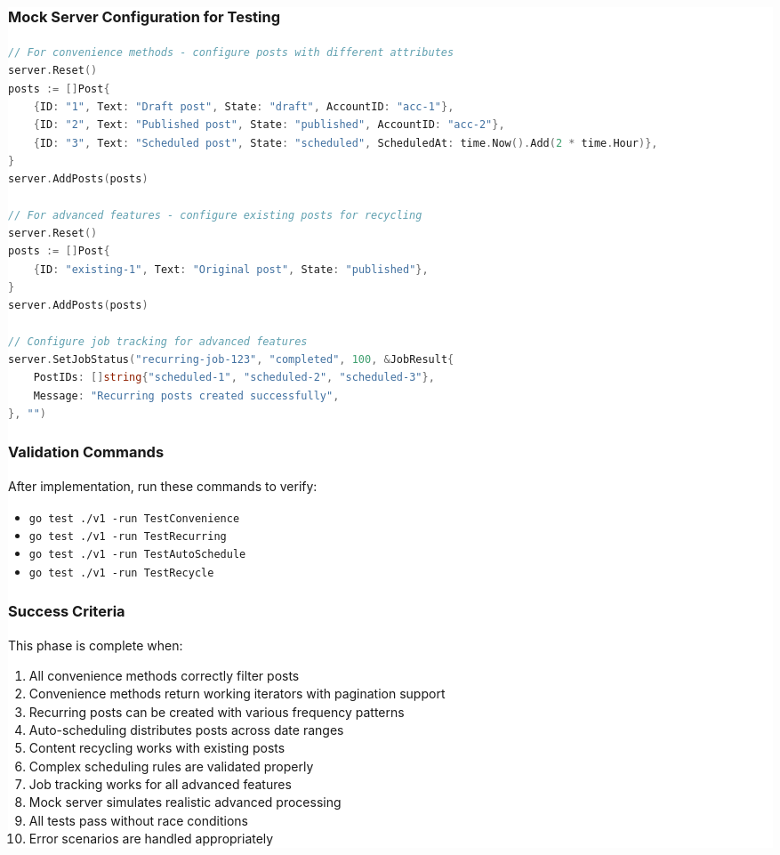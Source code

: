 ### Mock Server Configuration for Testing
```go
// For convenience methods - configure posts with different attributes
server.Reset()
posts := []Post{
    {ID: "1", Text: "Draft post", State: "draft", AccountID: "acc-1"},
    {ID: "2", Text: "Published post", State: "published", AccountID: "acc-2"},
    {ID: "3", Text: "Scheduled post", State: "scheduled", ScheduledAt: time.Now().Add(2 * time.Hour)},
}
server.AddPosts(posts)

// For advanced features - configure existing posts for recycling
server.Reset()
posts := []Post{
    {ID: "existing-1", Text: "Original post", State: "published"},
}
server.AddPosts(posts)

// Configure job tracking for advanced features
server.SetJobStatus("recurring-job-123", "completed", 100, &JobResult{
    PostIDs: []string{"scheduled-1", "scheduled-2", "scheduled-3"},
    Message: "Recurring posts created successfully",
}, "")
```

### Validation Commands
After implementation, run these commands to verify:
- `go test ./v1 -run TestConvenience`
- `go test ./v1 -run TestRecurring`
- `go test ./v1 -run TestAutoSchedule`  
- `go test ./v1 -run TestRecycle`

### Success Criteria
This phase is complete when:
1. All convenience methods correctly filter posts
2. Convenience methods return working iterators with pagination support
3. Recurring posts can be created with various frequency patterns
4. Auto-scheduling distributes posts across date ranges
5. Content recycling works with existing posts
6. Complex scheduling rules are validated properly
7. Job tracking works for all advanced features
8. Mock server simulates realistic advanced processing
9. All tests pass without race conditions
10. Error scenarios are handled appropriately